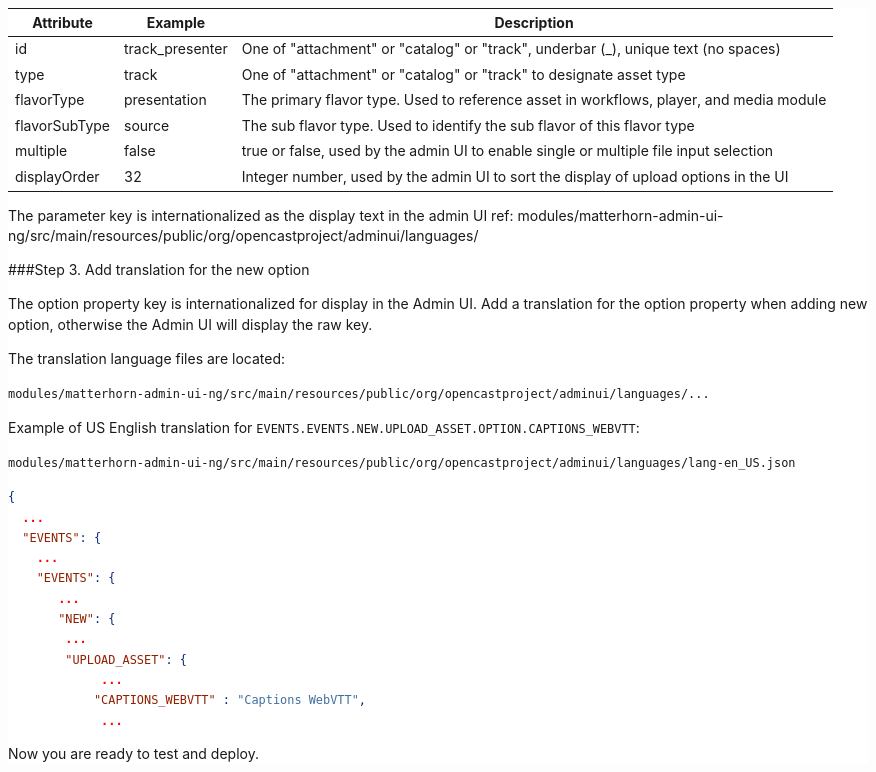 Attribute    | Example         | Description
-------------| ----------------| -----------
id           | track_presenter | One of "attachment" or "catalog" or "track", underbar (_), unique text (no spaces)
type         | track           | One of "attachment" or "catalog" or "track" to designate asset type
flavorType   | presentation    | The primary flavor type. Used to reference asset in workflows, player, and media module
flavorSubType| source          | The sub flavor type. Used to identify the sub flavor of this flavor type
multiple     | false           | true or false, used by the admin UI to enable single or multiple file input selection
displayOrder | 32              | Integer number, used by the admin UI to sort the display of upload options in the UI

The parameter key is internationalized as the display text in the admin UI
ref: modules/matterhorn-admin-ui-ng/src/main/resources/public/org/opencastproject/adminui/languages/


###Step 3. Add translation for the new option

The option property key is internationalized for display in the Admin UI.
Add a translation for the option property when adding new option, otherwise the Admin UI will display the raw key.

The translation language files are located:

    modules/matterhorn-admin-ui-ng/src/main/resources/public/org/opencastproject/adminui/languages/...

Example of US English translation for `EVENTS.EVENTS.NEW.UPLOAD_ASSET.OPTION.CAPTIONS_WEBVTT`:

    modules/matterhorn-admin-ui-ng/src/main/resources/public/org/opencastproject/adminui/languages/lang-en_US.json


```json
{
  ...
  "EVENTS": {
    ...
    "EVENTS": {
       ...
       "NEW": {
        ...
        "UPLOAD_ASSET": {
             ...
            "CAPTIONS_WEBVTT" : "Captions WebVTT",
             ...
```
Now you are ready to test and deploy.
